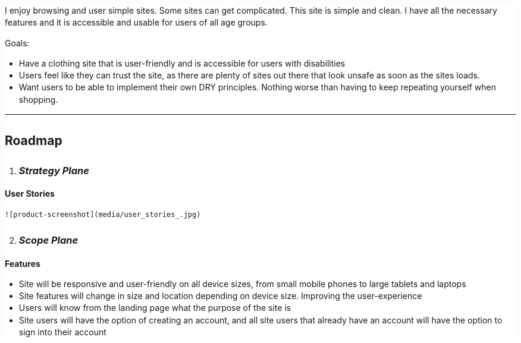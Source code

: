 I enjoy browsing and user simple sites. Some sites can get complicated. This site is simple and clean. I have all the necessary features and it is accessible and usable for users of all age groups.

Goals:
* Have a clothing site that is user-friendly and is accessible for users with disabilities
* Users feel like they can trust the site, as there are plenty of sites out there that look unsafe as soon as the sites loads. 
* Want users to be able to implement their own DRY principles. Nothing worse than having to keep repeating yourself when shopping. 

-----


## Roadmap
1. ### _Strategy Plane_

  **User Stories**
  
    ![product-screenshot](media/user_stories_.jpg)

2. ### _Scope Plane_

  **Features**
  
   * Site will be responsive and user-friendly on all device sizes, from small mobile phones to large tablets and laptops
   * Site features will change in size and location depending on device size. Improving the user-experience
   * Users will know from the landing page what the purpose of the site is
   * Site users will have the option of creating an account, and all site users that already have an account will have the option to sign into their account
